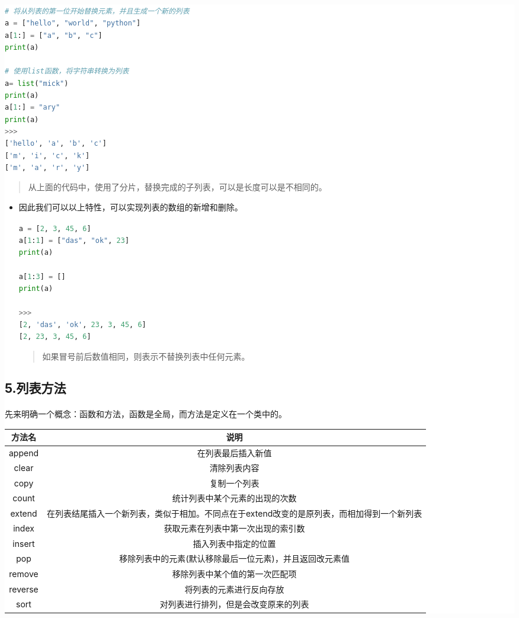   ```python
  # 将从列表的第一位开始替换元素，并且生成一个新的列表
  a = ["hello", "world", "python"]
  a[1:] = ["a", "b", "c"]
  print(a)

  # 使用list函数，将字符串转换为列表
  a= list("mick")
  print(a)
  a[1:] = "ary"
  print(a)
  >>>
  ['hello', 'a', 'b', 'c']
  ['m', 'i', 'c', 'k']
  ['m', 'a', 'r', 'y']
  ```
  >从上面的代码中，使用了分片，替换完成的子列表，可以是长度可以是不相同的。
- 因此我们可以以上特性，可以实现列表的数组的新增和删除。
  ```python
  a = [2, 3, 45, 6]
  a[1:1] = ["das", "ok", 23]
  print(a)

  a[1:3] = []
  print(a)

  >>>
  [2, 'das', 'ok', 23, 3, 45, 6]
  [2, 23, 3, 45, 6]
  ```
  >如果冒号前后数值相同，则表示不替换列表中任何元素。
## 5.列表方法
先来明确一个概念：函数和方法，函数是全局，而方法是定义在一个类中的。

| 方法名  |                             说明                             |
| :-----: | :----------------------------------------------------------: |
| append  |                      在列表最后插入新值                      |
|  clear  |                         清除列表内容                         |
|  copy   |                         复制一个列表                         |
|  count  |                统计列表中某个元素的出现的次数                |
| extend  | 在列表结尾插入一个新列表，类似于相加。不同点在于extend改变的是原列表，而相加得到一个新列表 |
|  index  |              获取元素在列表中第一次出现的索引数              |
| insert  |                     插入列表中指定的位置                     |
|   pop   |   移除列表中的元素(默认移除最后一位元素)，并且返回改元素值   |
| remove  |                移除列表中某个值的第一次匹配项                |
| reverse |                   将列表的元素进行反向存放                   |
|  sort   |             对列表进行排列，但是会改变原来的列表             |
